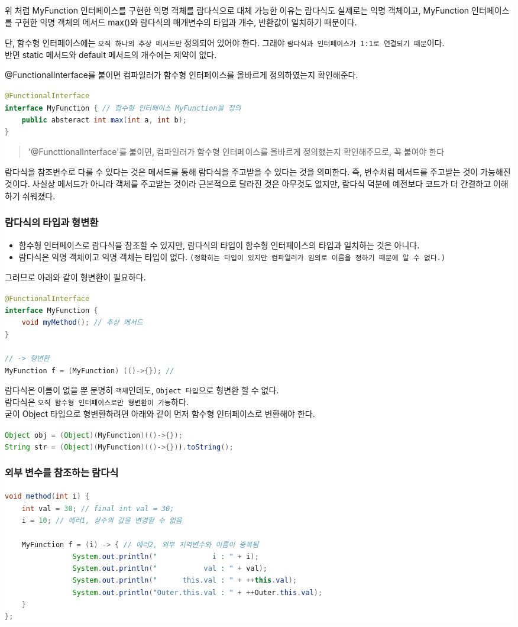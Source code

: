 위 처럼 MyFunction 인터페이스를 구현한 익명 객체를 람다식으로 대체 가능한 이유는 람다식도 실제로는 익명 객체이고, MyFunction 인터페이스를 구현한 익명 객체의 메서드 max()와 람다식의 매개변수의 타입과 개수, 반환값이 일치하기 때문이다.

단, 함수형 인터페이스에는 `오직 하나의 추상 메서드만` 정의되어 있어야 한다. 그래야 `람다식과 인터페이스가 1:1로 연결되기 때문`이다.  
 반면 static 메서드와 default 메서드의 개수에는 제약이 없다.


@FunctionalInterface를 붙이면 컴파일러가 함수형 인터페이스를 올바르게 정의하였는지 확인해준다.

```java
@FunctionalInterface
interface MyFunction { // 함수형 인터페이스 MyFunction을 정의
	public absteract int max(int a, int b);
}
```

> '@FuncttionalInterface'를 붙이면, 컴파일러가 함수형 인터페이스를 올바르게 정의했는지 확인해주므로, 꼭 붙여야 한다



람다식을 참조변수로 다룰 수 있다는 것은 메서드를 통해 람다식을 주고받을 수 있다는 것을 의미한다.
즉, 변수처럼 메서드를 주고받는 것이 가능해진 것이다.
사실상 메서드가 아니라 객체를 주고받는 것이라 근본적으로 달라진 것은 아무것도 없지만,
람다식 덕분에 예전보다 코드가 더 간결하고 이해하기 쉬워졌다.

### 람다식의 타입과 형변환

* 함수형 인터페이스로 람다식을 참조할 수 있지만, 람다식의 타입이 함수형 인터페이스의 타입과 일치하는 것은 아니다. 
* 람다식은 익명 객체이고 익명 객체는 타입이 없다. `(정확히는 타입이 있지만 컴파일러가 임의로 이름을 정하기 때문에 알 수 없다.) `

그러므로 아래와 같이 형변환이 필요하다.

```java
@FunctionalInterface
interface MyFunction {
	void myMethod(); // 추상 메서드
}

// -> 형변환
MyFunction f = (MyFunction) (()->{}); //
```

람다식은 이름이 없을 뿐 분명히 `객체`인데도, `Object 타입`으로 형변환 할 수 없다.   
람다식은 `오직 함수형 인터페이스로만 형변환이 가능`하다.   
굳이 Object 타입으로 형변환하려면 아래와 같이 먼저 함수형 인터페이스로 변환해야 한다.

```java
Object obj = (Object)(MyFunction)(()->{});
String str = (Object)(MyFunction)(()->{})).toString();
```



### 외부 변수를 참조하는 람다식

```java
void method(int i) {
	int val = 30; // final int val = 30;
    i = 10; // 에러1, 상수의 값을 변경할 수 없음
    
    MyFunction f = (i) -> { // 에러2, 외부 지역변수와 이름이 중복됨
            	System.out.println("			 i : " + i);
                System.out.println("	 	   val : " + val);
                System.out.println("	  this.val : " + ++this.val);
                System.out.println("Outer.this.val : " + ++Outer.this.val);
    }
};
```
